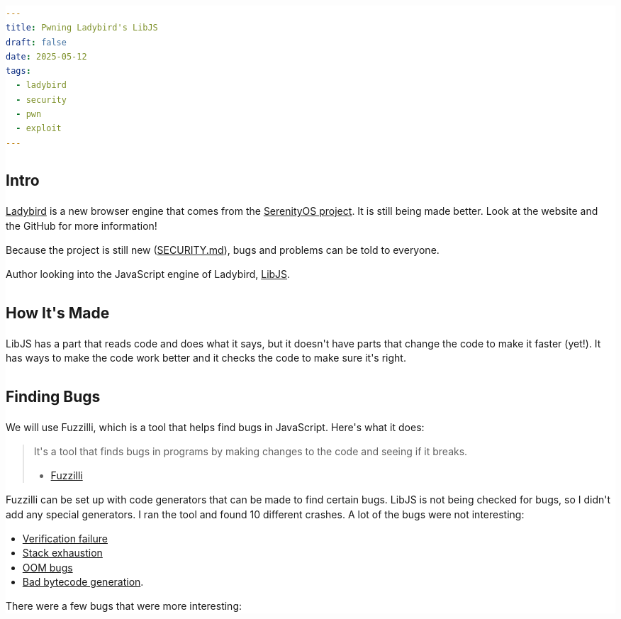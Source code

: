 ```yaml
---
title: Pwning Ladybird's LibJS
draft: false
date: 2025-05-12
tags:
  - ladybird
  - security
  - pwn
  - exploit
---
```


## Intro

[Ladybird](https://ladybird.org/) is a new browser engine that comes from the
[SerenityOS project](https://github.com/SerenityOS/serenity). It is still being made better. Look at the website and the GitHub for more information!

Because the project is still new
([SECURITY.md](https://github.com/LadybirdBrowser/ladybird/blob/master/SECURITY.md)),
bugs and problems can be told to everyone.

Author looking into the JavaScript engine of Ladybird,
[LibJS](https://github.com/LadybirdBrowser/ladybird/tree/master/Libraries/LibJS).

## How It's Made

LibJS has a part that reads code and does what it says, but it doesn't have parts that change the code to make it faster (yet!). It has ways to make the code work better and it checks the code to make sure it's right.

## Finding Bugs

We will use Fuzzilli, which is a tool that helps find bugs in JavaScript. Here's what it does:

> It's a tool that finds bugs in programs by making changes to the code and seeing if it breaks.
>
> - [Fuzzilli](https://github.com/googleprojectzero/fuzzilli)

Fuzzilli can be set up with code generators that can be made to find certain bugs. LibJS is not being checked for bugs, so I didn't add any special generators. I ran the tool and found 10 different crashes. A lot of the bugs were not interesting:

- [Verification failure](https://github.com/LadybirdBrowser/ladybird/commit/88c4f71114f7cfcf7e667eb07dae21553c0e10c6)
- [Stack exhaustion](https://github.com/LadybirdBrowser/ladybird/commit/911b9157637653c984ccbbd2c0b990499f5597a0)
- [OOM bugs](https://github.com/LadybirdBrowser/ladybird/pull/3615)
- [Bad bytecode generation](https://github.com/LadybirdBrowser/ladybird/commit/356728b1e0c33aac879db285302f067a694ad28f).

There were a few bugs that were more interesting:
